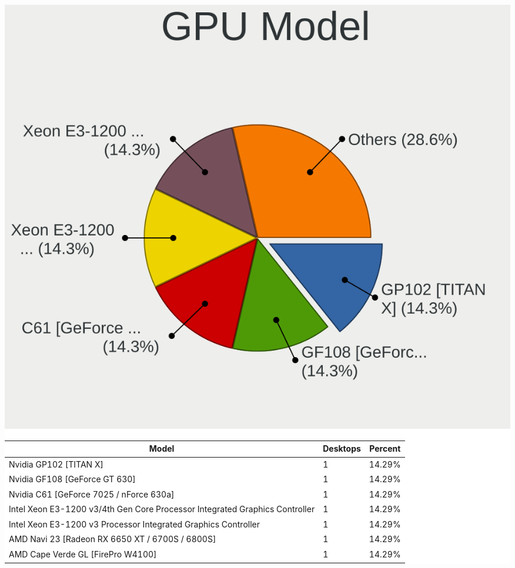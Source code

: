 ![GPU Model](./images/pie_chart_bsd/gpu_model.svg)


| Model                                                                       | Desktops | Percent |
|-----------------------------------------------------------------------------|----------|---------|
| Nvidia GP102 [TITAN X]                                                      | 1        | 14.29%  |
| Nvidia GF108 [GeForce GT 630]                                               | 1        | 14.29%  |
| Nvidia C61 [GeForce 7025 / nForce 630a]                                     | 1        | 14.29%  |
| Intel Xeon E3-1200 v3/4th Gen Core Processor Integrated Graphics Controller | 1        | 14.29%  |
| Intel Xeon E3-1200 v3 Processor Integrated Graphics Controller              | 1        | 14.29%  |
| AMD Navi 23 [Radeon RX 6650 XT / 6700S / 6800S]                             | 1        | 14.29%  |
| AMD Cape Verde GL [FirePro W4100]                                           | 1        | 14.29%  |

